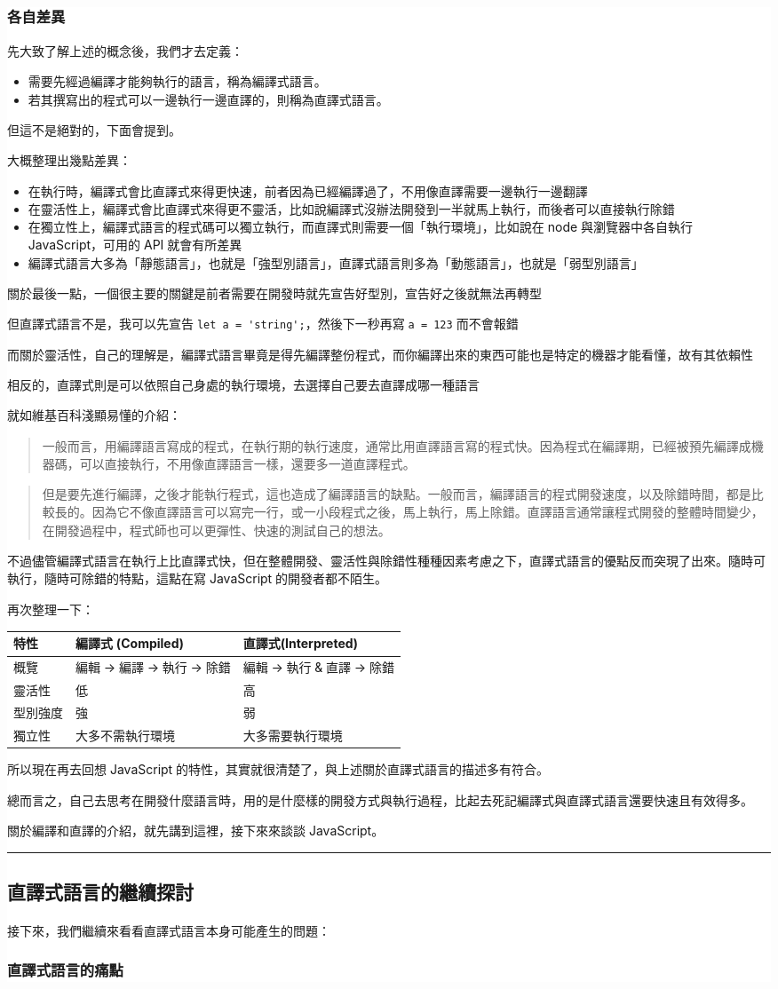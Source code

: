 ### 各自差異

先大致了解上述的概念後，我們才去定義：

- 需要先經過編譯才能夠執行的語言，稱為編譯式語言。
- 若其撰寫出的程式可以一邊執行一邊直譯的，則稱為直譯式語言。
  
但這不是絕對的，下面會提到。

大概整理出幾點差異：

- 在執行時，編譯式會比直譯式來得更快速，前者因為已經編譯過了，不用像直譯需要一邊執行一邊翻譯
- 在靈活性上，編譯式會比直譯式來得更不靈活，比如說編譯式沒辦法開發到一半就馬上執行，而後者可以直接執行除錯
- 在獨立性上，編譯式語言的程式碼可以獨立執行，而直譯式則需要一個「執行環境」，比如說在 node 與瀏覽器中各自執行 JavaScript，可用的 API 就會有所差異
- 編譯式語言大多為「靜態語言」，也就是「強型別語言」，直譯式語言則多為「動態語言」，也就是「弱型別語言」

關於最後一點，一個很主要的關鍵是前者需要在開發時就先宣告好型別，宣告好之後就無法再轉型

但直譯式語言不是，我可以先宣告 `let a = 'string';`，然後下一秒再寫 `a = 123` 而不會報錯

而關於靈活性，自己的理解是，編譯式語言畢竟是得先編譯整份程式，而你編譯出來的東西可能也是特定的機器才能看懂，故有其依賴性

相反的，直譯式則是可以依照自己身處的執行環境，去選擇自己要去直譯成哪一種語言

就如維基百科淺顯易懂的介紹：

> 一般而言，用編譯語言寫成的程式，在執行期的執行速度，通常比用直譯語言寫的程式快。因為程式在編譯期，已經被預先編譯成機器碼，可以直接執行，不用像直譯語言一樣，還要多一道直譯程式。

> 但是要先進行編譯，之後才能執行程式，這也造成了編譯語言的缺點。一般而言，編譯語言的程式開發速度，以及除錯時間，都是比較長的。因為它不像直譯語言可以寫完一行，或一小段程式之後，馬上執行，馬上除錯。直譯語言通常讓程式開發的整體時間變少，在開發過程中，程式師也可以更彈性、快速的測試自己的想法。

不過儘管編譯式語言在執行上比直譯式快，但在整體開發、靈活性與除錯性種種因素考慮之下，直譯式語言的優點反而突現了出來。隨時可執行，隨時可除錯的特點，這點在寫 JavaScript 的開發者都不陌生。

再次整理一下：

|特性  | **編譯式 (Compiled)** | **直譯式(Interpreted)** |
|:----------------|:------------------|:-------------|
|概覽|編輯 -> 編譯 -> 執行 -> 除錯|編輯 -> 執行 & 直譯 -> 除錯|
|靈活性|低|高|
|型別強度|強|弱|
|獨立性|大多不需執行環境|大多需要執行環境|

所以現在再去回想 JavaScript 的特性，其實就很清楚了，與上述關於直譯式語言的描述多有符合。

總而言之，自己去思考在開發什麼語言時，用的是什麼樣的開發方式與執行過程，比起去死記編譯式與直譯式語言還要快速且有效得多。

關於編譯和直譯的介紹，就先講到這裡，接下來來談談 JavaScript。

---

## 直譯式語言的繼續探討

接下來，我們繼續來看看直譯式語言本身可能產生的問題：

### 直譯式語言的痛點
